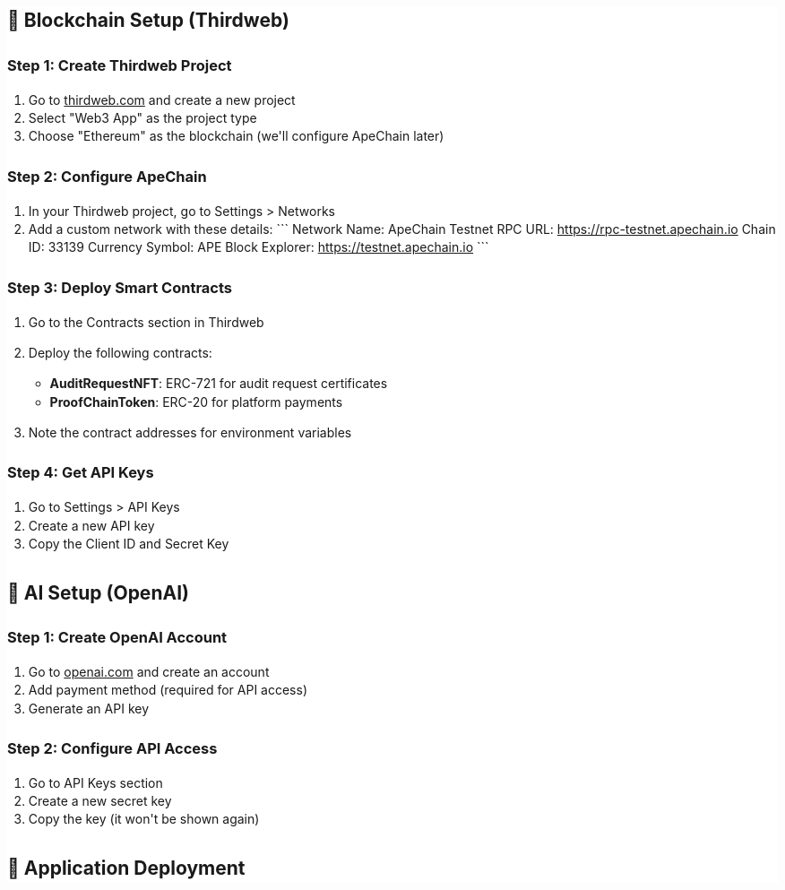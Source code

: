 ## 🔗 Blockchain Setup (Thirdweb)

### Step 1: Create Thirdweb Project

1. Go to [thirdweb.com](https://thirdweb.com) and create a new project
2. Select "Web3 App" as the project type
3. Choose "Ethereum" as the blockchain (we'll configure ApeChain later)

### Step 2: Configure ApeChain

1. In your Thirdweb project, go to Settings > Networks
2. Add a custom network with these details:
   \`\`\`
   Network Name: ApeChain Testnet
   RPC URL: https://rpc-testnet.apechain.io
   Chain ID: 33139
   Currency Symbol: APE
   Block Explorer: https://testnet.apechain.io
   \`\`\`

### Step 3: Deploy Smart Contracts

1. Go to the Contracts section in Thirdweb
2. Deploy the following contracts:
   - **AuditRequestNFT**: ERC-721 for audit request certificates
   - **ProofChainToken**: ERC-20 for platform payments

3. Note the contract addresses for environment variables

### Step 4: Get API Keys

1. Go to Settings > API Keys
2. Create a new API key
3. Copy the Client ID and Secret Key

## 🤖 AI Setup (OpenAI)

### Step 1: Create OpenAI Account

1. Go to [openai.com](https://openai.com) and create an account
2. Add payment method (required for API access)
3. Generate an API key

### Step 2: Configure API Access

1. Go to API Keys section
2. Create a new secret key
3. Copy the key (it won't be shown again)

## 🚀 Application Deployment
